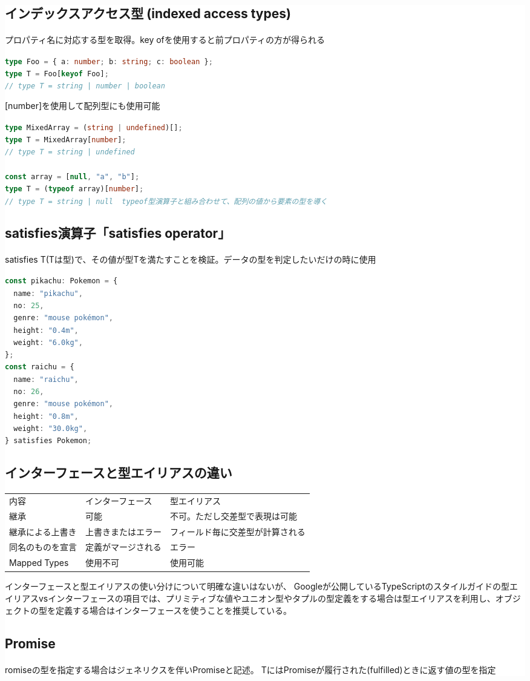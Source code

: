 ## インデックスアクセス型 (indexed access types)

プロパティ名に対応する型を取得。key ofを使用すると前プロパティの方が得られる

```ts
type Foo = { a: number; b: string; c: boolean };
type T = Foo[keyof Foo];
// type T = string | number | boolean
```

[number]を使用して配列型にも使用可能

```ts
type MixedArray = (string | undefined)[];
type T = MixedArray[number];
// type T = string | undefined

const array = [null, "a", "b"];
type T = (typeof array)[number];
// type T = string | null  typeof型演算子と組み合わせて、配列の値から要素の型を導く
```

## satisfies演算子「satisfies operator」

satisfies T(Tは型)で、その値が型Tを満たすことを検証。データの型を判定したいだけの時に使用

```ts
const pikachu: Pokemon = {
  name: "pikachu",
  no: 25,
  genre: "mouse pokémon",
  height: "0.4m",
  weight: "6.0kg",
};
const raichu = {
  name: "raichu",
  no: 26,
  genre: "mouse pokémon",
  height: "0.8m",
  weight: "30.0kg",
} satisfies Pokemon;
```

## インターフェースと型エイリアスの違い

 |   |   |   |
|---|---|---|
|内容|インターフェース|型エイリアス|
|継承|可能|不可。ただし交差型で表現は可能|
|継承による上書き|上書きまたはエラー|フィールド毎に交差型が計算される|
|同名のものを宣言|定義がマージされる|エラー|
|Mapped Types|使用不可|使用可能|

インターフェースと型エイリアスの使い分けについて明確な違いはないが、
Googleが公開しているTypeScriptのスタイルガイドの型エイリアスvsインターフェースの項目では、プリミティブな値やユニオン型やタプルの型定義をする場合は型エイリアスを利用し、オブジェクトの型を定義する場合はインターフェースを使うことを推奨している。

## Promise
romiseの型を指定する場合はジェネリクスを伴いPromise<T>と記述。
TにはPromiseが履行された(fulfilled)ときに返す値の型を指定


  [K: string]: number;
